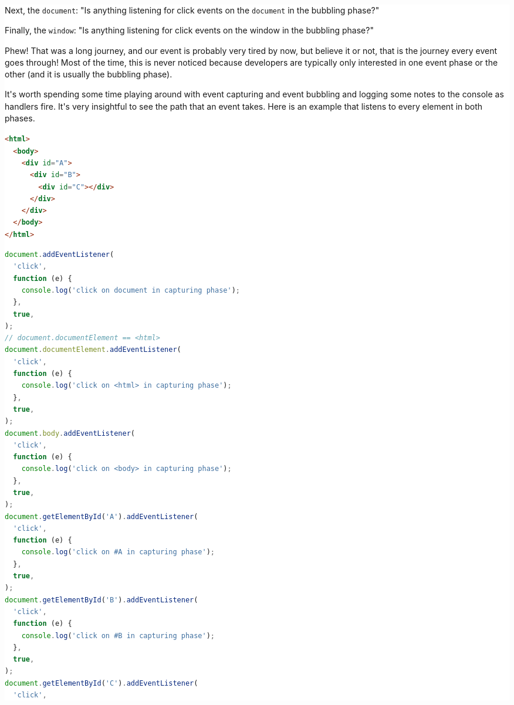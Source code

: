 Next, the `document`: "Is anything listening for click events on the `document` in the bubbling
phase?"

Finally, the `window`: "Is anything listening for click events on the window in the bubbling phase?"

Phew! That was a long journey, and our event is probably very tired by now, but believe it or not,
that is the journey every event goes through! Most of the time, this is never noticed because
developers are typically only interested in one event phase or the other (and it is usually the
bubbling phase).

It's worth spending some time playing around with event capturing and event bubbling and logging
some notes to the console as handlers fire. It's very insightful to see the path that an event
takes. Here is an example that listens to every element in both phases.

```html
<html>
  <body>
    <div id="A">
      <div id="B">
        <div id="C"></div>
      </div>
    </div>
  </body>
</html>
```

```js
document.addEventListener(
  'click',
  function (e) {
    console.log('click on document in capturing phase');
  },
  true,
);
// document.documentElement == <html>
document.documentElement.addEventListener(
  'click',
  function (e) {
    console.log('click on <html> in capturing phase');
  },
  true,
);
document.body.addEventListener(
  'click',
  function (e) {
    console.log('click on <body> in capturing phase');
  },
  true,
);
document.getElementById('A').addEventListener(
  'click',
  function (e) {
    console.log('click on #A in capturing phase');
  },
  true,
);
document.getElementById('B').addEventListener(
  'click',
  function (e) {
    console.log('click on #B in capturing phase');
  },
  true,
);
document.getElementById('C').addEventListener(
  'click',
```